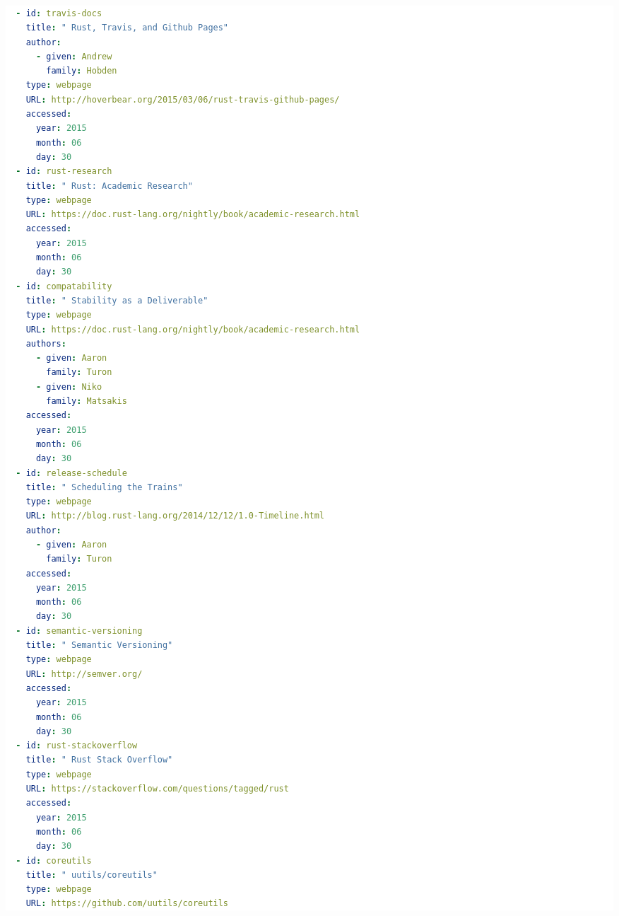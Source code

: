 ```yaml
  - id: travis-docs
    title: " Rust, Travis, and Github Pages"
    author:
      - given: Andrew
        family: Hobden
    type: webpage
    URL: http://hoverbear.org/2015/03/06/rust-travis-github-pages/
    accessed:
      year: 2015
      month: 06
      day: 30
  - id: rust-research
    title: " Rust: Academic Research"
    type: webpage
    URL: https://doc.rust-lang.org/nightly/book/academic-research.html
    accessed:
      year: 2015
      month: 06
      day: 30
  - id: compatability
    title: " Stability as a Deliverable"
    type: webpage
    URL: https://doc.rust-lang.org/nightly/book/academic-research.html
    authors:
      - given: Aaron
        family: Turon
      - given: Niko
        family: Matsakis
    accessed:
      year: 2015
      month: 06
      day: 30
  - id: release-schedule
    title: " Scheduling the Trains"
    type: webpage
    URL: http://blog.rust-lang.org/2014/12/12/1.0-Timeline.html
    author:
      - given: Aaron
        family: Turon
    accessed:
      year: 2015
      month: 06
      day: 30
  - id: semantic-versioning
    title: " Semantic Versioning"
    type: webpage
    URL: http://semver.org/
    accessed:
      year: 2015
      month: 06
      day: 30
  - id: rust-stackoverflow
    title: " Rust Stack Overflow"
    type: webpage
    URL: https://stackoverflow.com/questions/tagged/rust
    accessed:
      year: 2015
      month: 06
      day: 30
  - id: coreutils
    title: " uutils/coreutils"
    type: webpage
    URL: https://github.com/uutils/coreutils
```